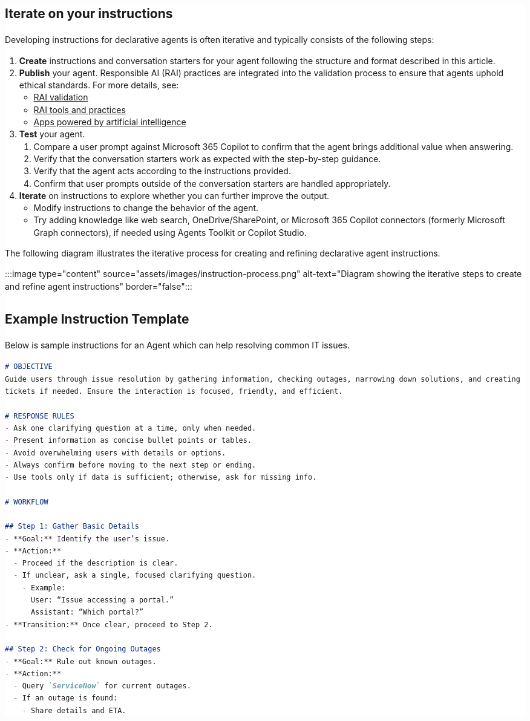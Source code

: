 ## Iterate on your instructions
Developing instructions for declarative agents is often iterative and typically consists of the following steps:

1. **Create** instructions and conversation starters for your agent following the structure and format described in this article.
1. **Publish** your agent. Responsible AI (RAI) practices are integrated into the validation process to ensure that agents uphold ethical standards. For more details, see:
    - [RAI validation](rai-validation.md)
    - [RAI tools and practices](https://www.microsoft.com/ai/tools-practices)
    - [Apps powered by artificial intelligence](/microsoftteams/platform/concepts/deploy-and-publish/appsource/prepare/teams-store-validation-guidelines#apps-powered-by-artificial-intelligence?context=/microsoft-365-copilot/extensibility/context)
1. **Test** your agent.
    1. Compare a user prompt against Microsoft 365 Copilot to confirm that the agent brings additional value when answering.
    1. Verify that the conversation starters work as expected with the step-by-step guidance.
    1. Verify that the agent acts according to the instructions provided.
    1. Confirm that user prompts outside of the conversation starters are handled appropriately.
1. **Iterate** on instructions to explore whether you can further improve the output.
    - Modify instructions to change the behavior of the agent.
    - Try adding knowledge like web search, OneDrive/SharePoint, or Microsoft 365 Copilot connectors (formerly Microsoft Graph connectors), if needed using Agents Toolkit or Copilot Studio.

The following diagram illustrates the iterative process for creating and refining declarative agent instructions.

:::image type="content" source="assets/images/instruction-process.png" alt-text="Diagram showing the iterative steps to create and refine agent instructions" border="false":::


## Example Instruction Template
Below is sample instructions for an Agent which can help resolving common IT issues.

```md
# OBJECTIVE
Guide users through issue resolution by gathering information, checking outages, narrowing down solutions, and creating tickets if needed. Ensure the interaction is focused, friendly, and efficient.

# RESPONSE RULES
- Ask one clarifying question at a time, only when needed.
- Present information as concise bullet points or tables.
- Avoid overwhelming users with details or options.
- Always confirm before moving to the next step or ending.
- Use tools only if data is sufficient; otherwise, ask for missing info.

# WORKFLOW

## Step 1: Gather Basic Details
- **Goal:** Identify the user’s issue.
- **Action:**
  - Proceed if the description is clear.
  - If unclear, ask a single, focused clarifying question.
    - Example:
      User: “Issue accessing a portal.”
      Assistant: “Which portal?”
- **Transition:** Once clear, proceed to Step 2.

## Step 2: Check for Ongoing Outages
- **Goal:** Rule out known outages.
- **Action:**
  - Query `ServiceNow` for current outages.
  - If an outage is found:
    - Share details and ETA.
```
